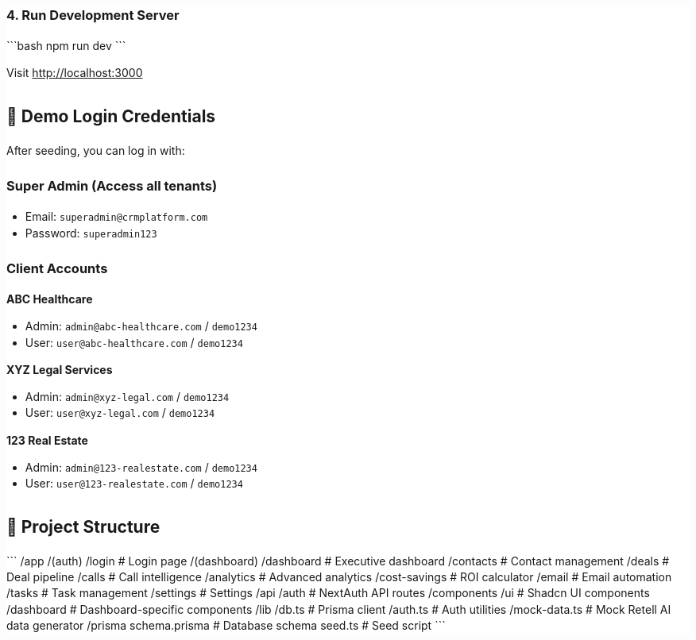 ### 4. Run Development Server

\`\`\`bash
npm run dev
\`\`\`

Visit [http://localhost:3000](http://localhost:3000)

## 🔐 Demo Login Credentials

After seeding, you can log in with:

### Super Admin (Access all tenants)
- Email: `superadmin@crmplatform.com`
- Password: `superadmin123`

### Client Accounts

**ABC Healthcare**
- Admin: `admin@abc-healthcare.com` / `demo1234`
- User: `user@abc-healthcare.com` / `demo1234`

**XYZ Legal Services**
- Admin: `admin@xyz-legal.com` / `demo1234`
- User: `user@xyz-legal.com` / `demo1234`

**123 Real Estate**
- Admin: `admin@123-realestate.com` / `demo1234`
- User: `user@123-realestate.com` / `demo1234`

## 📁 Project Structure

\`\`\`
/app
  /(auth)
    /login              # Login page
  /(dashboard)
    /dashboard          # Executive dashboard
    /contacts           # Contact management
    /deals              # Deal pipeline
    /calls              # Call intelligence
    /analytics          # Advanced analytics
    /cost-savings       # ROI calculator
    /email              # Email automation
    /tasks              # Task management
    /settings           # Settings
  /api
    /auth               # NextAuth API routes
/components
  /ui                   # Shadcn UI components
  /dashboard            # Dashboard-specific components
/lib
  /db.ts               # Prisma client
  /auth.ts             # Auth utilities
  /mock-data.ts        # Mock Retell AI data generator
/prisma
  schema.prisma        # Database schema
  seed.ts              # Seed script
\`\`\`
